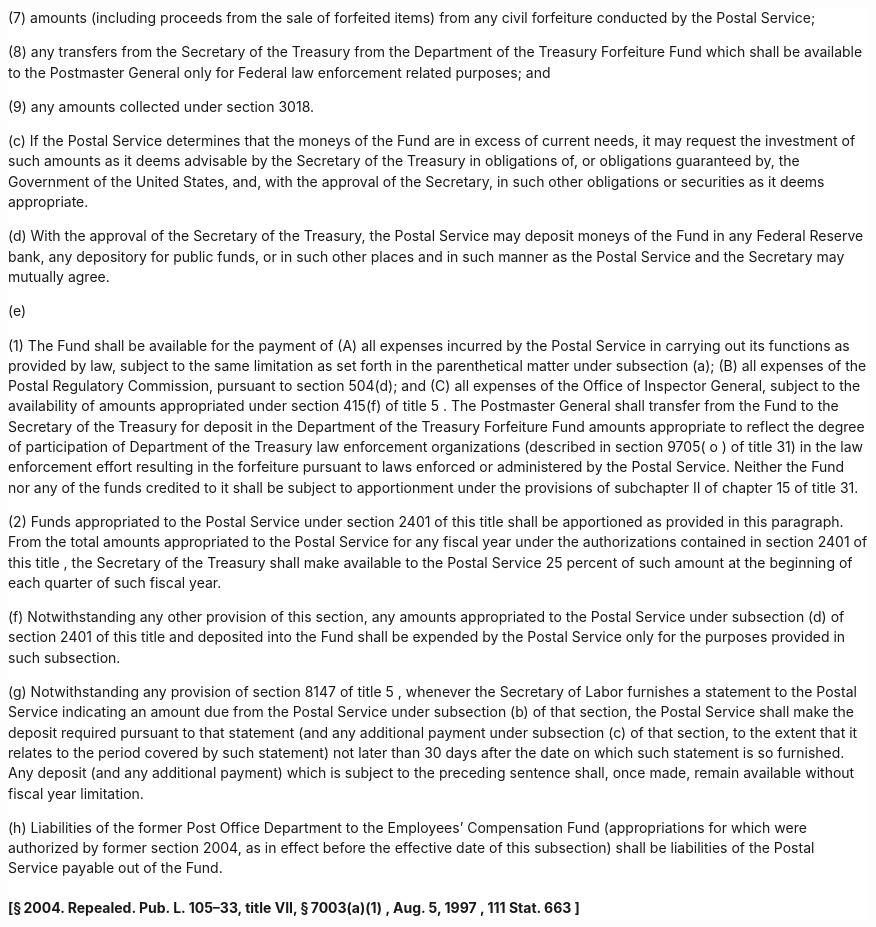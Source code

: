 (7) amounts (including proceeds from the sale of forfeited items) from any civil forfeiture conducted by the Postal Service;

(8) any transfers from the Secretary of the Treasury from the Department of the Treasury Forfeiture Fund which shall be available to the Postmaster General only for Federal law enforcement related purposes; and

(9) any amounts collected under section 3018.

 (c) If the Postal Service determines that the moneys of the Fund are in excess of current needs, it may request the investment of such amounts as it deems advisable by the Secretary of the Treasury in obligations of, or obligations guaranteed by, the Government of the United States, and, with the approval of the Secretary, in such other obligations or securities as it deems appropriate.

 (d) With the approval of the Secretary of the Treasury, the Postal Service may deposit moneys of the Fund in any Federal Reserve bank, any depository for public funds, or in such other places and in such manner as the Postal Service and the Secretary may mutually agree.

 (e)

(1) The Fund shall be available for the payment of (A) all expenses incurred by the Postal Service in carrying out its functions as provided by law, subject to the same limitation as set forth in the parenthetical matter under subsection (a); (B) all expenses of the Postal Regulatory Commission, pursuant to section 504(d); and (C) all expenses of the Office of Inspector General, subject to the availability of amounts appropriated under section 415(f) of title 5 . The Postmaster General shall transfer from the Fund to the Secretary of the Treasury for deposit in the Department of the Treasury Forfeiture Fund amounts appropriate to reflect the degree of participation of Department of the Treasury law enforcement organizations (described in section 9705( o ) of title 31) in the law enforcement effort resulting in the forfeiture pursuant to laws enforced or administered by the Postal Service. Neither the Fund nor any of the funds credited to it shall be subject to apportionment under the provisions of subchapter II of chapter 15 of title 31.

(2) Funds appropriated to the Postal Service under section 2401 of this title shall be apportioned as provided in this paragraph. From the total amounts appropriated to the Postal Service for any fiscal year under the authorizations contained in section 2401 of this title , the Secretary of the Treasury shall make available to the Postal Service 25 percent of such amount at the beginning of each quarter of such fiscal year.

 (f) Notwithstanding any other provision of this section, any amounts appropriated to the Postal Service under subsection (d) of section 2401 of this title and deposited into the Fund shall be expended by the Postal Service only for the purposes provided in such subsection.

 (g) Notwithstanding any provision of section 8147 of title 5 , whenever the Secretary of Labor furnishes a statement to the Postal Service indicating an amount due from the Postal Service under subsection (b) of that section, the Postal Service shall make the deposit required pursuant to that statement (and any additional payment under subsection (c) of that section, to the extent that it relates to the period covered by such statement) not later than 30 days after the date on which such statement is so furnished. Any deposit (and any additional payment) which is subject to the preceding sentence shall, once made, remain available without fiscal year limitation.

 (h) Liabilities of the former Post Office Department to the Employees’ Compensation Fund (appropriations for which were authorized by former section 2004, as in effect before the effective date of this subsection) shall be liabilities of the Postal Service payable out of the Fund.

#### [§ 2004. Repealed. Pub. L. 105–33, title VII, § 7003(a)(1) , Aug. 5, 1997 , 111 Stat. 663 ]
